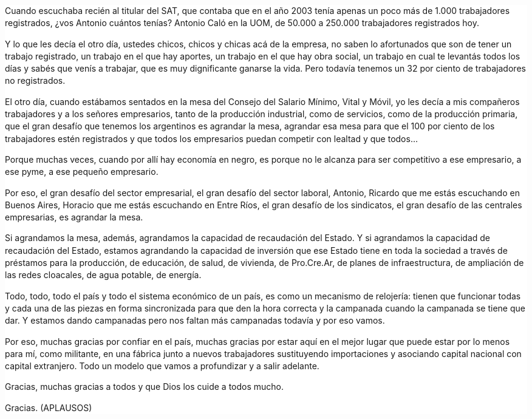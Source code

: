 Cuando escuchaba recién al titular del SAT, que contaba que en el año
2003 tenía apenas un poco más de 1.000 trabajadores registrados, ¿vos
Antonio cuántos tenías? Antonio Caló en la UOM, de 50.000 a 250.000
trabajadores registrados hoy.

Y lo que les decía el otro día, ustedes chicos, chicos y chicas acá de
la empresa, no saben lo afortunados que son de tener un trabajo
registrado, un trabajo en el que hay aportes, un trabajo en el que hay
obra social, un trabajo en cual te levantás todos los días y sabés que
venís a trabajar, que es muy dignificante ganarse la vida. Pero todavía
tenemos un 32 por ciento de trabajadores no registrados.

El otro día, cuando estábamos sentados en la mesa del Consejo del
Salario Mínimo, Vital y Móvil, yo les decía a mis compañeros
trabajadores y a los señores empresarios, tanto de la producción
industrial, como de servicios, como de la producción primaria, que el
gran desafío que tenemos los argentinos es agrandar la mesa, agrandar
esa mesa para que el 100 por ciento de los trabajadores estén
registrados y que todos los empresarios puedan competir con lealtad y
que todos…

Porque muchas veces, cuando por allí hay economía en negro, es porque no
le alcanza para ser competitivo a ese empresario, a ese pyme, a ese
pequeño empresario.

Por eso, el gran desafío del sector empresarial, el gran desafío del
sector laboral, Antonio, Ricardo que me estás escuchando en Buenos
Aires, Horacio que me estás escuchando en Entre Ríos, el gran desafío de
los sindicatos, el gran desafío de las centrales empresarias, es
agrandar la mesa.

Si agrandamos la mesa, además, agrandamos la capacidad de recaudación
del Estado. Y si agrandamos la capacidad de recaudación del Estado,
estamos agrandando la capacidad de inversión que ese Estado tiene en
toda la sociedad a través de préstamos para la producción, de educación,
de salud, de vivienda, de Pro.Cre.Ar, de planes de infraestructura, de
ampliación de las redes cloacales, de agua potable, de energía.

Todo, todo, todo el país y todo el sistema económico de un país, es como
un mecanismo de relojería: tienen que funcionar todas y cada una de las
piezas en forma sincronizada para que den la hora correcta y la
campanada cuando la campanada se tiene que dar. Y estamos dando
campanadas pero nos faltan más campanadas todavía y por eso vamos.

Por eso, muchas gracias por confiar en el país, muchas gracias por estar
aquí en el mejor lugar que puede estar por lo menos para mí, como
militante, en una fábrica junto a nuevos trabajadores sustituyendo
importaciones y asociando capital nacional con capital extranjero. Todo
un modelo que vamos a profundizar y a salir adelante.

Gracias, muchas gracias a todos y que Dios los cuide a todos mucho.

Gracias. (APLAUSOS)        

